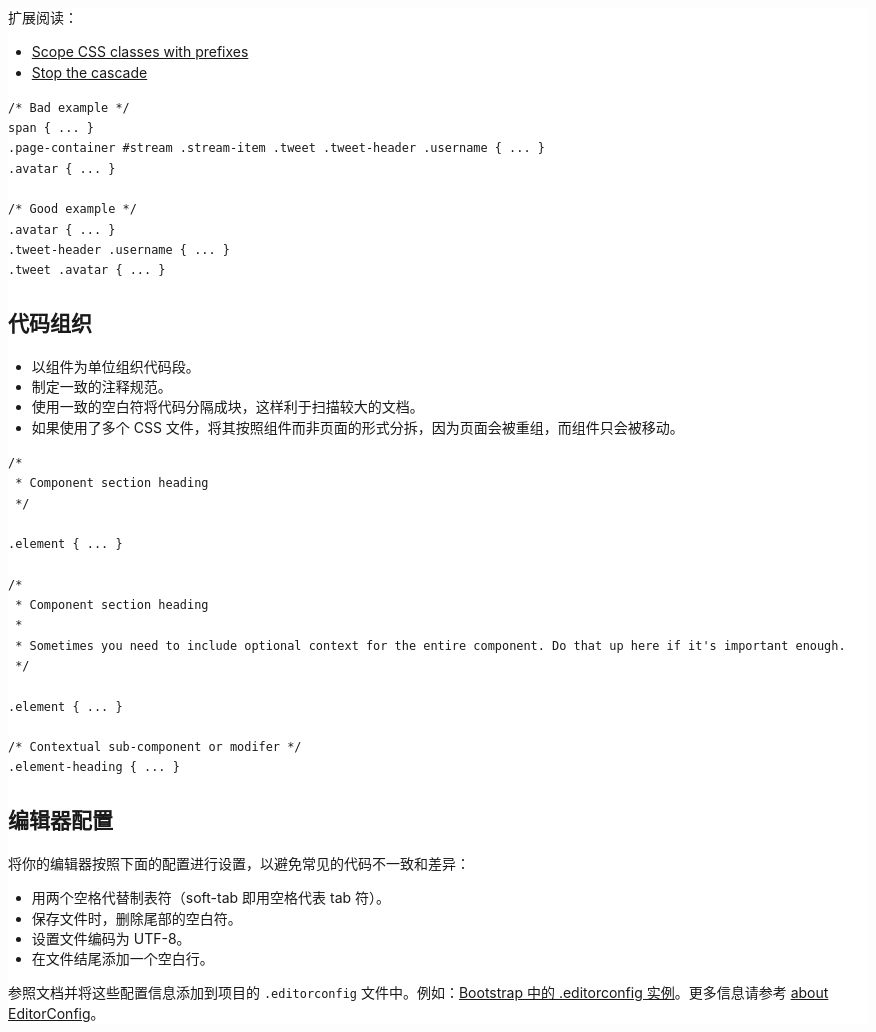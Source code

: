 扩展阅读：

*   [Scope CSS classes with prefixes](//markdotto.com/2012/02/16/scope-css-classes-with-prefixes/)
*   [Stop the cascade](//markdotto.com/2012/03/02/stop-the-cascade/)

```
/* Bad example */
span { ... }
.page-container #stream .stream-item .tweet .tweet-header .username { ... }
.avatar { ... }

/* Good example */
.avatar { ... }
.tweet-header .username { ... }
.tweet .avatar { ... }

```

## 代码组织

*   以组件为单位组织代码段。
*   制定一致的注释规范。
*   使用一致的空白符将代码分隔成块，这样利于扫描较大的文档。
*   如果使用了多个 CSS 文件，将其按照组件而非页面的形式分拆，因为页面会被重组，而组件只会被移动。

```
/*
 * Component section heading
 */

.element { ... }

/*
 * Component section heading
 *
 * Sometimes you need to include optional context for the entire component. Do that up here if it's important enough.
 */

.element { ... }

/* Contextual sub-component or modifer */
.element-heading { ... }

```

## 编辑器配置

将你的编辑器按照下面的配置进行设置，以避免常见的代码不一致和差异：

*   用两个空格代替制表符（soft-tab 即用空格代表 tab 符）。
*   保存文件时，删除尾部的空白符。
*   设置文件编码为 UTF-8。
*   在文件结尾添加一个空白行。

参照文档并将这些配置信息添加到项目的 `.editorconfig` 文件中。例如：[Bootstrap 中的 .editorconfig 实例](https://github.com/twbs/bootstrap/blob/master/.editorconfig)。更多信息请参考 [about EditorConfig](//editorconfig.org/)。

